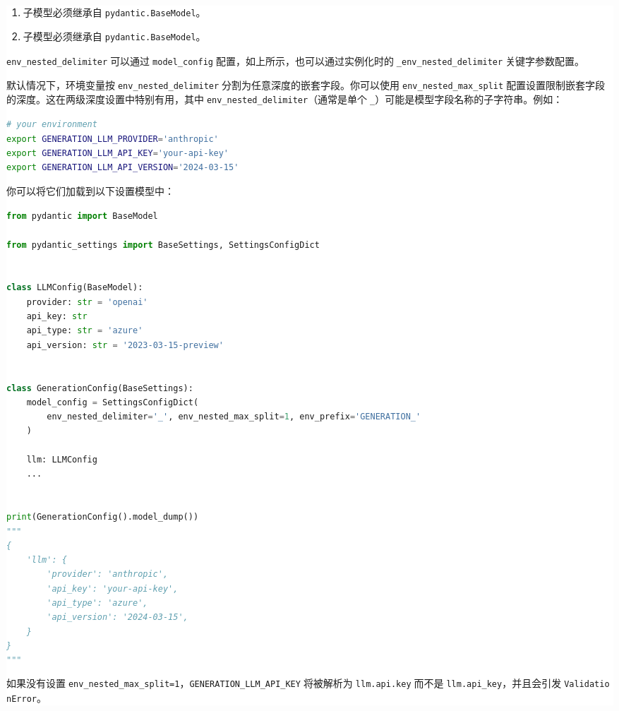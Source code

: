 1. 子模型必须继承自 `pydantic.BaseModel`。

2. 子模型必须继承自 `pydantic.BaseModel`。

`env_nested_delimiter` 可以通过 `model_config` 配置，如上所示，也可以通过实例化时的 `_env_nested_delimiter` 关键字参数配置。

默认情况下，环境变量按 `env_nested_delimiter` 分割为任意深度的嵌套字段。你可以使用 `env_nested_max_split` 配置设置限制嵌套字段的深度。这在两级深度设置中特别有用，其中 `env_nested_delimiter`（通常是单个 `_`）可能是模型字段名称的子字符串。例如：

```bash
# your environment
export GENERATION_LLM_PROVIDER='anthropic'
export GENERATION_LLM_API_KEY='your-api-key'
export GENERATION_LLM_API_VERSION='2024-03-15'
```

你可以将它们加载到以下设置模型中：

```py
from pydantic import BaseModel

from pydantic_settings import BaseSettings, SettingsConfigDict


class LLMConfig(BaseModel):
    provider: str = 'openai'
    api_key: str
    api_type: str = 'azure'
    api_version: str = '2023-03-15-preview'


class GenerationConfig(BaseSettings):
    model_config = SettingsConfigDict(
        env_nested_delimiter='_', env_nested_max_split=1, env_prefix='GENERATION_'
    )

    llm: LLMConfig
    ...


print(GenerationConfig().model_dump())
"""
{
    'llm': {
        'provider': 'anthropic',
        'api_key': 'your-api-key',
        'api_type': 'azure',
        'api_version': '2024-03-15',
    }
}
"""
```

如果没有设置 `env_nested_max_split=1`，`GENERATION_LLM_API_KEY` 将被解析为 `llm.api.key` 而不是 `llm.api_key`，并且会引发 `ValidationError`。

